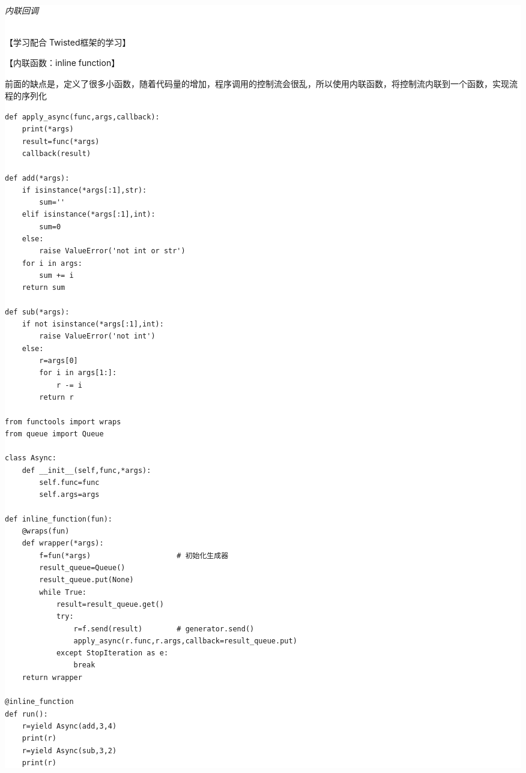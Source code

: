 

###### 内联回调

【学习配合 Twisted框架的学习】

【内联函数：inline function】

前面的缺点是，定义了很多小函数，随着代码量的增加，程序调用的控制流会很乱，所以使用内联函数，将控制流内联到一个函数，实现流程的序列化

```
def apply_async(func,args,callback):
    print(*args)
    result=func(*args)
    callback(result)

def add(*args):
    if isinstance(*args[:1],str):
        sum=''
    elif isinstance(*args[:1],int):
        sum=0
    else:
        raise ValueError('not int or str')
    for i in args:
        sum += i
    return sum  

def sub(*args):
    if not isinstance(*args[:1],int):
        raise ValueError('not int')
    else:
        r=args[0]
        for i in args[1:]:
            r -= i
        return r

from functools import wraps
from queue import Queue

class Async:
    def __init__(self,func,*args):
        self.func=func
        self.args=args

def inline_function(fun):
    @wraps(fun)
    def wrapper(*args):                 
        f=fun(*args)                    # 初始化生成器
        result_queue=Queue()
        result_queue.put(None)
        while True:
            result=result_queue.get()
            try:
                r=f.send(result)        # generator.send()
                apply_async(r.func,r.args,callback=result_queue.put)
            except StopIteration as e:
                break
    return wrapper

@inline_function
def run():
    r=yield Async(add,3,4)
    print(r)
    r=yield Async(sub,3,2)
    print(r)

```